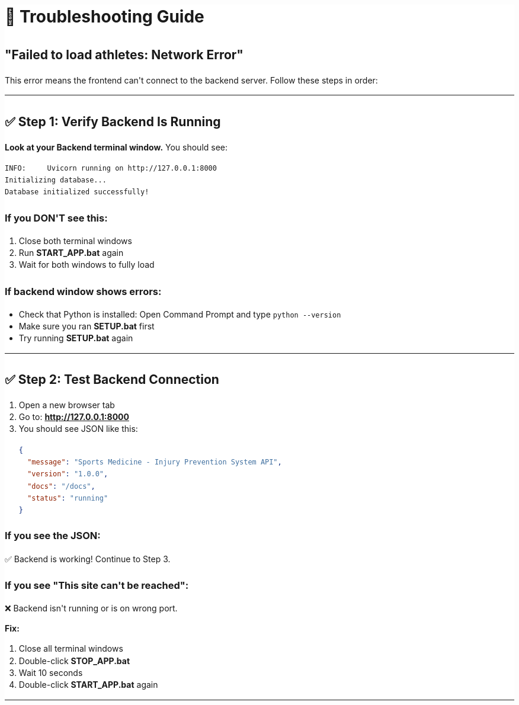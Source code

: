 # 🔧 Troubleshooting Guide
## "Failed to load athletes: Network Error"

This error means the frontend can't connect to the backend server. Follow these steps in order:

---

## ✅ Step 1: Verify Backend Is Running

**Look at your Backend terminal window.** You should see:
```
INFO:     Uvicorn running on http://127.0.0.1:8000
Initializing database...
Database initialized successfully!
```

### If you DON'T see this:
1. Close both terminal windows
2. Run **START_APP.bat** again
3. Wait for both windows to fully load

### If backend window shows errors:
- Check that Python is installed: Open Command Prompt and type `python --version`
- Make sure you ran **SETUP.bat** first
- Try running **SETUP.bat** again

---

## ✅ Step 2: Test Backend Connection

1. Open a new browser tab
2. Go to: **http://127.0.0.1:8000**
3. You should see JSON like this:
   ```json
   {
     "message": "Sports Medicine - Injury Prevention System API",
     "version": "1.0.0",
     "docs": "/docs",
     "status": "running"
   }
   ```

### If you see the JSON:
✅ Backend is working! Continue to Step 3.

### If you see "This site can't be reached":
❌ Backend isn't running or is on wrong port.

**Fix:**
1. Close all terminal windows
2. Double-click **STOP_APP.bat**
3. Wait 10 seconds
4. Double-click **START_APP.bat** again

---